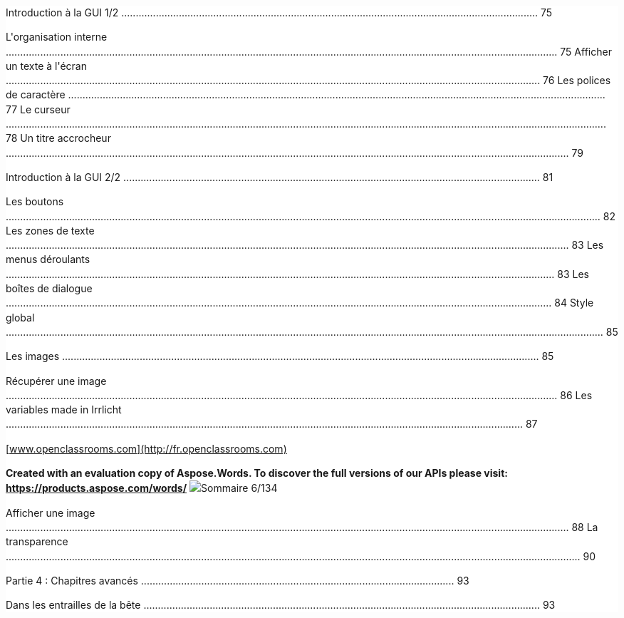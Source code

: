 Introduction à la GUI 1/2 ................................................................................................................................................. 75

L'organisation interne ................................................................................................................................................................................................ 75 Afficher un texte à l'écran .......................................................................................................................................................................................... 76 Les polices de caractère ........................................................................................................................................................................................... 77 Le curseur ................................................................................................................................................................................................................. 78 Un titre accrocheur .................................................................................................................................................................................................... 79

Introduction à la GUI 2/2 ................................................................................................................................................. 81

Les boutons ............................................................................................................................................................................................................... 82 Les zones de texte .................................................................................................................................................................................................... 83 Les menus déroulants ............................................................................................................................................................................................... 83 Les boîtes de dialogue .............................................................................................................................................................................................. 84 Style global ................................................................................................................................................................................................................ 85

Les images ...................................................................................................................................................................... 85

Récupérer une image ................................................................................................................................................................................................ 86 Les variables made in Irrlicht .................................................................................................................................................................................... 87

[www.openclassrooms.com](http://fr.openclassrooms.com)

**Created with an evaluation copy of Aspose.Words. To discover the full versions of our APIs please visit: https://products.aspose.com/words/**
![](5690-3d-temps-reel-avec-irrlicht.pdf.001.png)Sommaire 6/134

Afficher une image .................................................................................................................................................................................................... 88 La transparence ........................................................................................................................................................................................................ 90

Partie 4 : Chapitres avancés ............................................................................................................. 93

Dans les entrailles de la bête .......................................................................................................................................... 93
